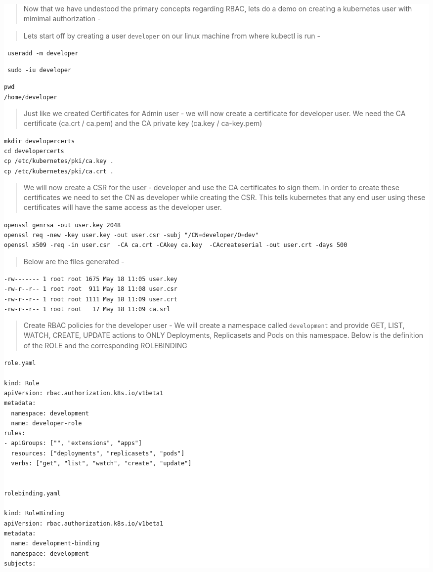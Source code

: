 > Now that we have undestood the primary concepts regarding RBAC, lets do a demo on creating a kubernetes user with mimimal authorization - 

> Lets start off by creating a user `developer` on our linux machine from where kubectl is run - 

` useradd -m developer` 

` sudo -iu developer`

```
pwd
/home/developer
```

> Just like we created Certificates for Admin user - we will now create a certificate for developer user. We need the CA certificate (ca.crt / ca.pem) and the CA private key (ca.key / ca-key.pem)

```
mkdir developercerts
cd developercerts
cp /etc/kubernetes/pki/ca.key .
cp /etc/kubernetes/pki/ca.crt .
```

> We will now create a CSR for the user - developer and use the CA certificates to sign them. In order to create these certificates we need to set the CN as developer while creating the CSR. This tells kubernetes that any end user using these certificates will have the same access as the developer user. 

~~~
openssl genrsa -out user.key 2048
openssl req -new -key user.key -out user.csr -subj "/CN=developer/O=dev"
openssl x509 -req -in user.csr  -CA ca.crt -CAkey ca.key  -CAcreateserial -out user.crt -days 500
~~~

> Below are the files generated - 

~~~
-rw------- 1 root root 1675 May 18 11:05 user.key
-rw-r--r-- 1 root root  911 May 18 11:08 user.csr
-rw-r--r-- 1 root root 1111 May 18 11:09 user.crt
-rw-r--r-- 1 root root   17 May 18 11:09 ca.srl
~~~


> Create RBAC policies for the developer user - We will create a namespace called `development` and provide GET, LIST, WATCH, CREATE, UPDATE actions to ONLY Deployments, Replicasets and Pods on this namespace. Below is the definition of the ROLE and the corresponding ROLEBINDING 

~~~
role.yaml

kind: Role
apiVersion: rbac.authorization.k8s.io/v1beta1
metadata:
  namespace: development
  name: developer-role
rules:
- apiGroups: ["", "extensions", "apps"]
  resources: ["deployments", "replicasets", "pods"]
  verbs: ["get", "list", "watch", "create", "update"]

  
rolebinding.yaml

kind: RoleBinding
apiVersion: rbac.authorization.k8s.io/v1beta1
metadata:
  name: development-binding
  namespace: development
subjects:
~~~